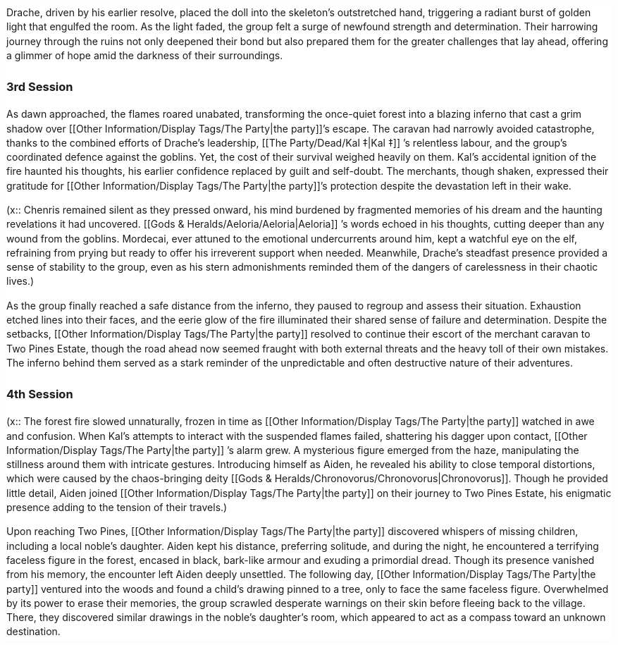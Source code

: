 Drache, driven by his earlier resolve, placed the doll into the skeleton’s outstretched hand, triggering a radiant burst of golden light that engulfed the room. As the light faded, the group felt a surge of newfound strength and determination. Their harrowing journey through the ruins not only deepened their bond but also prepared them for the greater challenges that lay ahead, offering a glimmer of hope amid the darkness of their surroundings.

### 3rd Session
As dawn approached, the flames roared unabated, transforming the once-quiet forest into a blazing inferno that cast a grim shadow over [[Other Information/Display Tags/The Party\|the party]]’s escape. The caravan had narrowly avoided catastrophe, thanks to the combined efforts of Drache’s leadership, [[The Party/Dead/Kal ‡\|Kal ‡]] ’s relentless labour, and the group’s coordinated defence against the goblins. Yet, the cost of their survival weighed heavily on them. Kal’s accidental ignition of the fire haunted his thoughts, his earlier confidence replaced by guilt and self-doubt. The merchants, though shaken, expressed their gratitude for [[Other Information/Display Tags/The Party\|the party]]’s protection despite the devastation left in their wake.

(x:: Chenris remained silent as they pressed onward, his mind burdened by fragmented memories of his dream and the haunting revelations it had uncovered. [[Gods & Heralds/Aeloria/Aeloria\|Aeloria]] ’s words echoed in his thoughts, cutting deeper than any wound from the goblins. Mordecai, ever attuned to the emotional undercurrents around him, kept a watchful eye on the elf, refraining from prying but ready to offer his irreverent support when needed. Meanwhile, Drache’s steadfast presence provided a sense of stability to the group, even as his stern admonishments reminded them of the dangers of carelessness in their chaotic lives.)

As the group finally reached a safe distance from the inferno, they paused to regroup and assess their situation. Exhaustion etched lines into their faces, and the eerie glow of the fire illuminated their shared sense of failure and determination. Despite the setbacks, [[Other Information/Display Tags/The Party\|the party]] resolved to continue their escort of the merchant caravan to Two Pines Estate, though the road ahead now seemed fraught with both external threats and the heavy toll of their own mistakes. The inferno behind them served as a stark reminder of the unpredictable and often destructive nature of their adventures.

### 4th Session
(x:: The forest fire slowed unnaturally, frozen in time as [[Other Information/Display Tags/The Party\|the party]] watched in awe and confusion. When Kal’s attempts to interact with the suspended flames failed, shattering his dagger upon contact, [[Other Information/Display Tags/The Party\|the party]] ’s alarm grew. A mysterious figure emerged from the haze, manipulating the stillness around them with intricate gestures. Introducing himself as Aiden, he revealed his ability to close temporal distortions, which were caused by the chaos-bringing deity [[Gods & Heralds/Chronovorus/Chronovorus\|Chronovorus]]. Though he provided little detail, Aiden joined [[Other Information/Display Tags/The Party\|the party]] on their journey to Two Pines Estate, his enigmatic presence adding to the tension of their travels.)

Upon reaching Two Pines, [[Other Information/Display Tags/The Party\|the party]] discovered whispers of missing children, including a local noble’s daughter. Aiden kept his distance, preferring solitude, and during the night, he encountered a terrifying faceless figure in the forest, encased in black, bark-like armour and exuding a primordial dread. Though its presence vanished from his memory, the encounter left Aiden deeply unsettled. The following day, [[Other Information/Display Tags/The Party\|the party]] ventured into the woods and found a child’s drawing pinned to a tree, only to face the same faceless figure. Overwhelmed by its power to erase their memories, the group scrawled desperate warnings on their skin before fleeing back to the village. There, they discovered similar drawings in the noble’s daughter’s room, which appeared to act as a compass toward an unknown destination.
